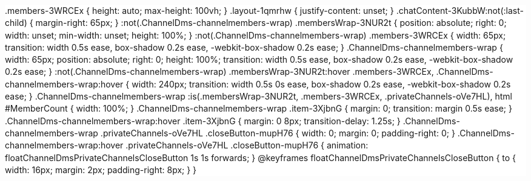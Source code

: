 .members-3WRCEx {
height: auto;
max-height: 100vh;
}
.layout-1qmrhw {
justify-content: unset;
}
.chatContent-3KubbW:not(:last-child) {
margin-right: 65px;
}
:not(.ChannelDms-channelmembers-wrap) .membersWrap-3NUR2t {
position: absolute;
right: 0;
width: unset;
min-width: unset;
height: 100%;
}
:not(.ChannelDms-channelmembers-wrap) .members-3WRCEx {
width: 65px;
transition: width 0.5s ease, box-shadow 0.2s ease, -webkit-box-shadow 0.2s ease;
}
.ChannelDms-channelmembers-wrap {
width: 65px;
position: absolute;
right: 0;
height: 100%;
transition: width 0.5s ease, box-shadow 0.2s ease, -webkit-box-shadow 0.2s ease;
}
:not(.ChannelDms-channelmembers-wrap) .membersWrap-3NUR2t:hover .members-3WRCEx,
.ChannelDms-channelmembers-wrap:hover {
width: 240px;
transition: width 0.5s 0s ease, box-shadow 0.2s ease, -webkit-box-shadow 0.2s ease;
}
.ChannelDms-channelmembers-wrap :is(.membersWrap-3NUR2t, .members-3WRCEx, .privateChannels-oVe7HL),
html #MemberCount {
width: 100%;
}
.ChannelDms-channelmembers-wrap .item-3XjbnG {
margin: 0;
transition: margin 0.5s ease;
}
.ChannelDms-channelmembers-wrap:hover .item-3XjbnG {
margin: 0 8px;
transition-delay: 1.25s;
}
.ChannelDms-channelmembers-wrap .privateChannels-oVe7HL .closeButton-mupH76 {
width: 0;
margin: 0;
padding-right: 0;
}
.ChannelDms-channelmembers-wrap:hover .privateChannels-oVe7HL .closeButton-mupH76 {
animation: floatChannelDmsPrivateChannelsCloseButton 1s 1s forwards;
}
@keyframes floatChannelDmsPrivateChannelsCloseButton {
to {
width: 16px;
margin: 2px;
padding-right: 8px;
}
}
